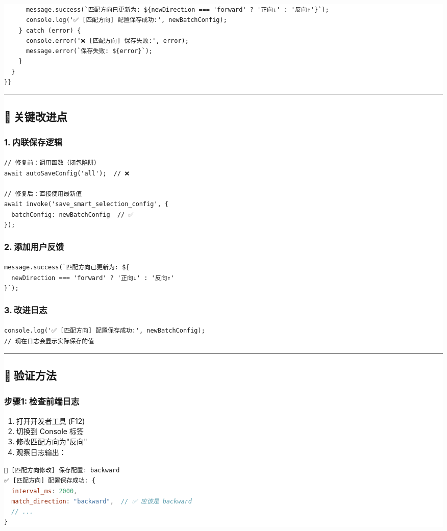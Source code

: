 ```tsx
      message.success(`匹配方向已更新为: ${newDirection === 'forward' ? '正向↓' : '反向↑'}`);
      console.log('✅ [匹配方向] 配置保存成功:', newBatchConfig);
    } catch (error) {
      console.error('❌ [匹配方向] 保存失败:', error);
      message.error(`保存失败: ${error}`);
    }
  }
}}
```

---

## 🔑 关键改进点

### 1. **内联保存逻辑**
```tsx
// 修复前：调用函数（闭包陷阱）
await autoSaveConfig('all');  // ❌

// 修复后：直接使用最新值
await invoke('save_smart_selection_config', {
  batchConfig: newBatchConfig  // ✅
});
```

### 2. **添加用户反馈**
```tsx
message.success(`匹配方向已更新为: ${
  newDirection === 'forward' ? '正向↓' : '反向↑'
}`);
```

### 3. **改进日志**
```tsx
console.log('✅ [匹配方向] 配置保存成功:', newBatchConfig);
// 现在日志会显示实际保存的值
```

---

## 🧪 验证方法

### 步骤1: 检查前端日志

1. 打开开发者工具 (F12)
2. 切换到 Console 标签
3. 修改匹配方向为"反向"
4. 观察日志输出：

```javascript
🔧 [匹配方向修改] 保存配置: backward
✅ [匹配方向] 配置保存成功: {
  interval_ms: 2000,
  match_direction: "backward",  // ✅ 应该是 backward
  // ...
}
```
